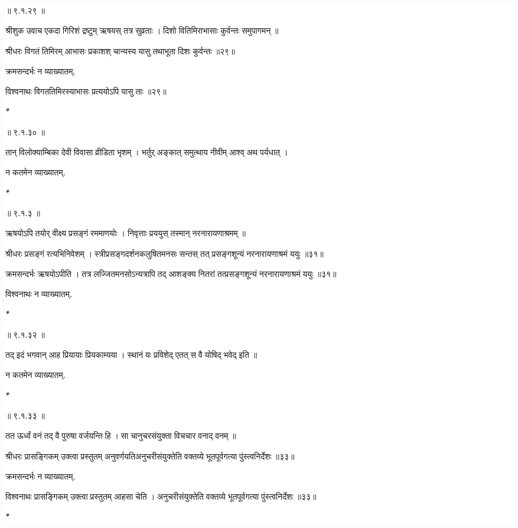 ॥ ९.१.२९ ॥

श्रीशुक उवाच
एकदा गिरिशं द्रष्टुम् ऋषयस् तत्र सुव्रताः ।
दिशो वितिमिराभासाः कुर्वन्तः समुपागमन् ॥

श्रीधरः  विगतं तिमिरम् आभासः प्रकाशश् चान्यस्य यासु तथाभूता दिशः कुर्वन्तः ॥२९॥

क्रमसन्दर्भः  न व्याख्यातम्.

विश्वनाथः  विगततिमिरस्याभासः प्रत्ययोऽपि यासु ताः ॥२९॥

_*_

॥ ९.१.३० ॥

तान् विलोक्याम्बिका देवी विवासा व्रीडिता भृशम् ।
भर्तुर् अङ्कात् समुत्थाय नीवीम् आश्व् अथ पर्यधात् ।

न कतमेन व्याख्यातम्.

_*_


॥ ९.१.३ ॥

ऋषयोऽपि तयोर् वीक्ष्य प्रसङ्गं रममाणयोः ।
निवृत्ताः प्रययुस् तस्मान् नरनारायणाश्रमम् ॥

श्रीधरः  प्रसङ्गं रत्यभिनिवेशम् । स्त्रीप्रसङ्गदर्शनकलुषितमनसः सन्तस् तत् प्रसङ्गशून्यं नरनारायणाश्रमं ययुः ॥३१॥

क्रमसन्दर्भः  ऋषयोऽपीति । तत्र लज्जितमनसोऽन्यत्रापि तद् आशङ्क्य नितरां तत्प्रसङ्गशून्यं नरनारायणाश्रमं ययुः ॥३१॥

विश्वनाथः  न व्याख्यातम्.

_*_

॥ ९.१.३२ ॥

तद् इदं भगवान् आह प्रियायाः प्रियकाम्यया ।
स्थानं यः प्रविशेद् एतत् स वै योषिद् भवेद् इति ॥

न कतमेन व्याख्यातम्.

_*_

॥ ९.१.३३ ॥

तत ऊर्ध्वं वनं तद् वै पुरुषा वर्जयन्ति हि ।
सा चानुचरसंयुक्ता विचचार वनाद् वनम् ॥

श्रीधरः  प्रासङ्गिकम् उक्त्वा प्रस्तुतम् अनुवर्णयतिअनुचरीसंयुक्तेति वक्तव्ये भूतपूर्वगत्या पुंस्त्वनिर्देशः ॥३३॥

क्रमसन्दर्भः  न व्याख्यातम्.

विश्वनाथः  प्रासङ्गिकम् उक्त्वा प्रस्तुतम् आहसा चेति । अनुचरीसंयुक्तेति वक्तव्ये भूतपूर्वगत्या पुंस्त्वनिर्देशः ॥३३॥

_*_
